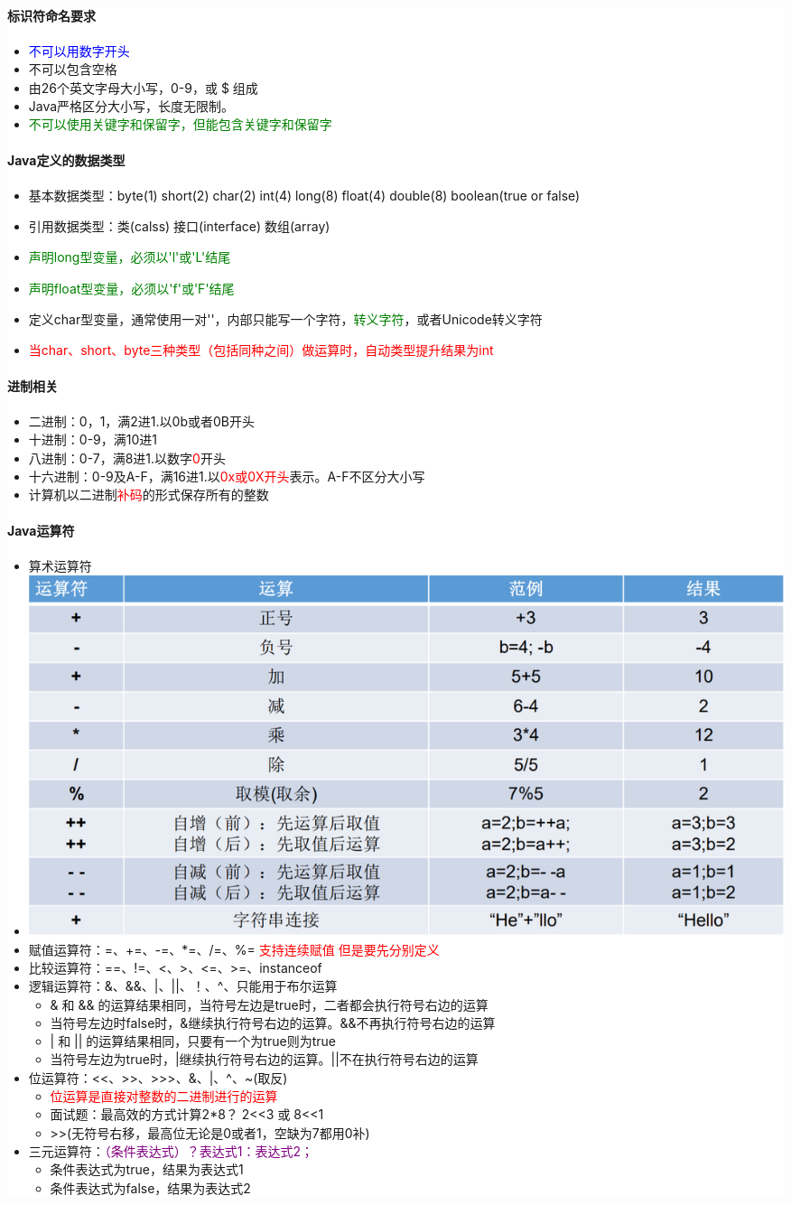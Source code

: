 #### 标识符命名要求

- <span style='color:blue'>不可以用数字开头</span>
- 不可以包含空格
- 由26个英文字母大小写，0-9，或 $ 组成
- Java严格区分大小写，长度无限制。
- <span style='color:green'>不可以使用关键字和保留字，但能包含关键字和保留字</span>

#### Java定义的数据类型

- 基本数据类型：byte(1)	short(2)   char(2)	int(4)	long(8)	float(4)	double(8)	boolean(true or false)

- 引用数据类型：类(calss)     接口(interface)    数组(array)
- <span style='color:green'>声明long型变量，必须以'l'或'L'结尾</span>
- <span style='color:green'>声明float型变量，必须以'f'或'F'结尾</span>
- 定义char型变量，通常使用一对''，内部只能写一个字符，<span style='color:green'>转义字符</span>，或者Unicode转义字符
- <span style='color:red'>当char、short、byte三种类型（包括同种之间）做运算时，自动类型提升结果为int</span>

#### 进制相关

- 二进制：0，1，满2进1.以0b或者0B开头
- 十进制：0-9，满10进1
- 八进制：0-7，满8进1.以数字<span style='color:red'>0</span>开头
- 十六进制：0-9及A-F，满16进1.以<span style='color:red'>0x或0X开头</span>表示。A-F不区分大小写
- 计算机以二进制<span style='color:red'>补码</span>的形式保存所有的整数

#### Java运算符

- 算术运算符
- ![image-20201015155256320](resources\image-20201015155256320.png)
- 赋值运算符：=、+=、-=、*=、/=、%=  <span style='color:red'>支持连续赋值 但是要先分别定义</span>
- 比较运算符：==、!=、<、>、<=、>=、instanceof
- 逻辑运算符：&、&&、|、||、！、^、只能用于布尔运算
  - & 和 && 的运算结果相同，当符号左边是true时，二者都会执行符号右边的运算
  - 当符号左边时false时，&继续执行符号右边的运算。&&不再执行符号右边的运算
  - | 和 || 的运算结果相同，只要有一个为true则为true
  - 当符号左边为true时，|继续执行符号右边的运算。||不在执行符号右边的运算
- 位运算符：<<、>>、>>>、&、|、^、~(取反)
  - <span style='color:red'>位运算是直接对整数的二进制进行的运算</span>
  - 面试题：最高效的方式计算2*8？ 2<<3 或 8<<1
  - \>\>(无符号右移，最高位无论是0或者1，空缺为7都用0补)
- 三元运算符：<span style='color:purple'>（条件表达式）？表达式1：表达式2；</span>
  - 条件表达式为true，结果为表达式1
  - 条件表达式为false，结果为表达式2